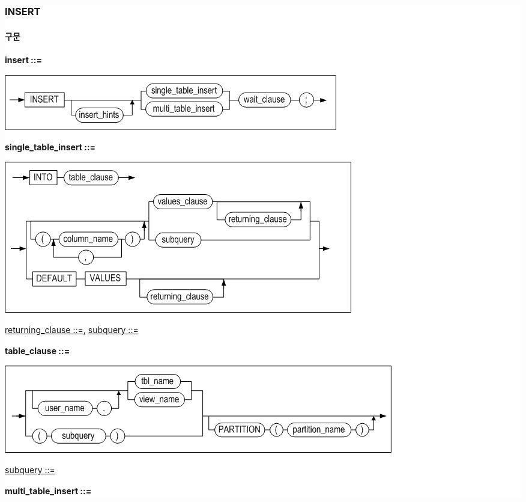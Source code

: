```

```



### INSERT 

#### 구문

**insert ::=**

![](media/SQL/a45155edc3025bff4fdd2260e889e4ab.png)



**single_table_insert ::=**

![single_table_insert](media/SQL/single_table_insert.gif)

[returning_clause ::=](#returning_clause),
[subquery ::=](#subquery)

**table_clause ::=**

![table_clause](media/SQL/table_clause.gif)

[subquery ::=](#subquery)

**multi_table_insert ::=**

